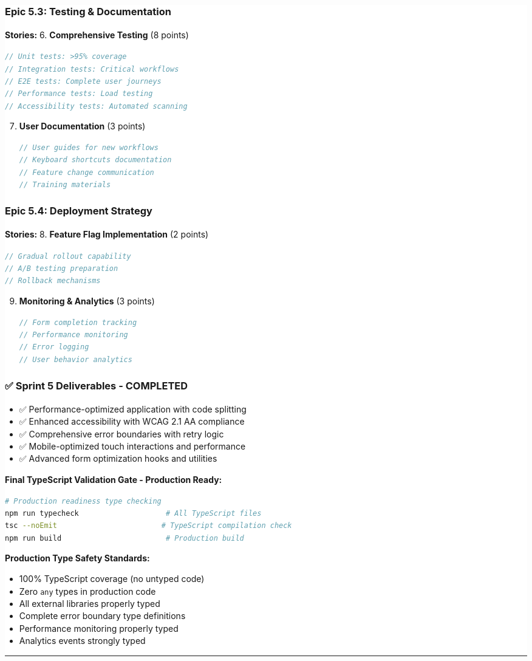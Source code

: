### Epic 5.3: Testing & Documentation

**Stories:**
6. **Comprehensive Testing** (8 points)
   ```typescript
   // Unit tests: >95% coverage
   // Integration tests: Critical workflows
   // E2E tests: Complete user journeys
   // Performance tests: Load testing
   // Accessibility tests: Automated scanning
   ```

7. **User Documentation** (3 points)
   ```typescript
   // User guides for new workflows
   // Keyboard shortcuts documentation
   // Feature change communication
   // Training materials
   ```

### Epic 5.4: Deployment Strategy

**Stories:**
8. **Feature Flag Implementation** (2 points)
   ```typescript
   // Gradual rollout capability
   // A/B testing preparation
   // Rollback mechanisms
   ```

9. **Monitoring & Analytics** (3 points)
   ```typescript
   // Form completion tracking
   // Performance monitoring
   // Error logging
   // User behavior analytics
   ```

### ✅ Sprint 5 Deliverables - COMPLETED
- ✅ Performance-optimized application with code splitting
- ✅ Enhanced accessibility with WCAG 2.1 AA compliance
- ✅ Comprehensive error boundaries with retry logic
- ✅ Mobile-optimized touch interactions and performance
- ✅ Advanced form optimization hooks and utilities

**Final TypeScript Validation Gate - Production Ready:**
```bash
# Production readiness type checking
npm run typecheck                    # All TypeScript files
tsc --noEmit                        # TypeScript compilation check
npm run build                        # Production build
```

**Production Type Safety Standards:**
- 100% TypeScript coverage (no untyped code)
- Zero `any` types in production code
- All external libraries properly typed
- Complete error boundary type definitions
- Performance monitoring properly typed
- Analytics events strongly typed

---